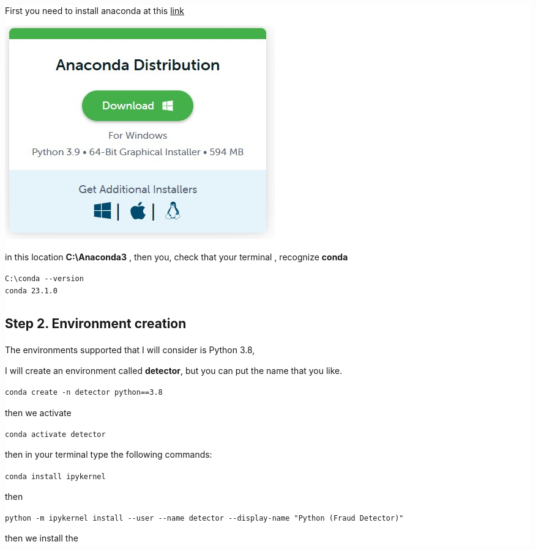 First you need to install anaconda at this [link](https://www.anaconda.com/products/individual)

![png](../assets/images/posts/2023-02-17-Fraud-Detection-Model-with-Machine-Learning/1-16601652164621.jpg)

in this location **C:\Anaconda3** , then you, check that your terminal , recognize **conda**

```
C:\conda --version
conda 23.1.0
```

## Step 2. Environment creation

The environments supported that I will consider is Python 3.8,

I will create an environment called **detector**, but you can put the name that you like.

```
conda create -n detector python==3.8
```

then we activate

```
conda activate detector
```

then in your terminal type the following commands:

```
conda install ipykernel
```

then

```
python -m ipykernel install --user --name detector --display-name "Python (Fraud Detector)"
```

then we install the 
